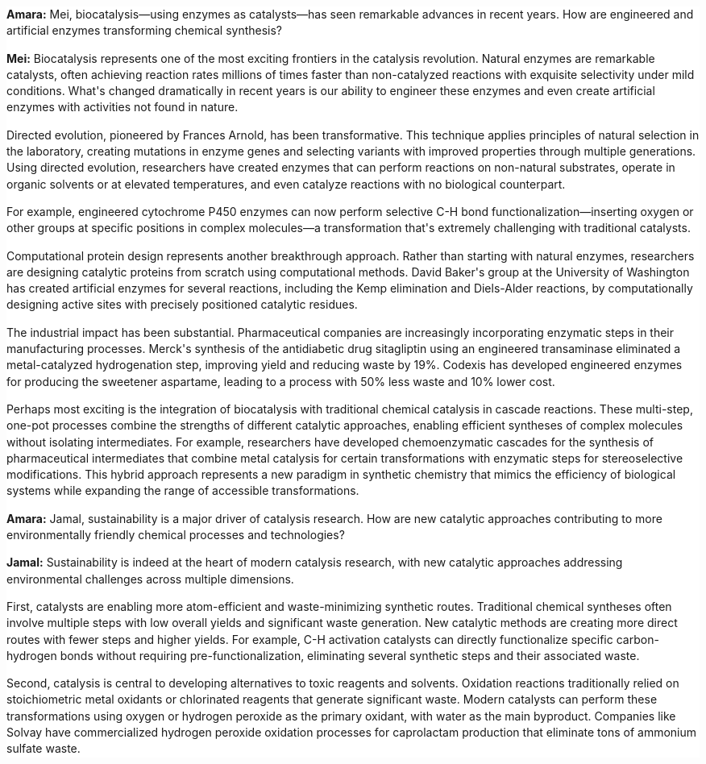 **Amara:** Mei, biocatalysis—using enzymes as catalysts—has seen remarkable advances in recent years. How are engineered and artificial enzymes transforming chemical synthesis?

**Mei:** Biocatalysis represents one of the most exciting frontiers in the catalysis revolution. Natural enzymes are remarkable catalysts, often achieving reaction rates millions of times faster than non-catalyzed reactions with exquisite selectivity under mild conditions. What's changed dramatically in recent years is our ability to engineer these enzymes and even create artificial enzymes with activities not found in nature.

Directed evolution, pioneered by Frances Arnold, has been transformative. This technique applies principles of natural selection in the laboratory, creating mutations in enzyme genes and selecting variants with improved properties through multiple generations. Using directed evolution, researchers have created enzymes that can perform reactions on non-natural substrates, operate in organic solvents or at elevated temperatures, and even catalyze reactions with no biological counterpart.

For example, engineered cytochrome P450 enzymes can now perform selective C-H bond functionalization—inserting oxygen or other groups at specific positions in complex molecules—a transformation that's extremely challenging with traditional catalysts.

Computational protein design represents another breakthrough approach. Rather than starting with natural enzymes, researchers are designing catalytic proteins from scratch using computational methods. David Baker's group at the University of Washington has created artificial enzymes for several reactions, including the Kemp elimination and Diels-Alder reactions, by computationally designing active sites with precisely positioned catalytic residues.

The industrial impact has been substantial. Pharmaceutical companies are increasingly incorporating enzymatic steps in their manufacturing processes. Merck's synthesis of the antidiabetic drug sitagliptin using an engineered transaminase eliminated a metal-catalyzed hydrogenation step, improving yield and reducing waste by 19%. Codexis has developed engineered enzymes for producing the sweetener aspartame, leading to a process with 50% less waste and 10% lower cost.

Perhaps most exciting is the integration of biocatalysis with traditional chemical catalysis in cascade reactions. These multi-step, one-pot processes combine the strengths of different catalytic approaches, enabling efficient syntheses of complex molecules without isolating intermediates. For example, researchers have developed chemoenzymatic cascades for the synthesis of pharmaceutical intermediates that combine metal catalysis for certain transformations with enzymatic steps for stereoselective modifications. This hybrid approach represents a new paradigm in synthetic chemistry that mimics the efficiency of biological systems while expanding the range of accessible transformations.

**Amara:** Jamal, sustainability is a major driver of catalysis research. How are new catalytic approaches contributing to more environmentally friendly chemical processes and technologies?

**Jamal:** Sustainability is indeed at the heart of modern catalysis research, with new catalytic approaches addressing environmental challenges across multiple dimensions.

First, catalysts are enabling more atom-efficient and waste-minimizing synthetic routes. Traditional chemical syntheses often involve multiple steps with low overall yields and significant waste generation. New catalytic methods are creating more direct routes with fewer steps and higher yields. For example, C-H activation catalysts can directly functionalize specific carbon-hydrogen bonds without requiring pre-functionalization, eliminating several synthetic steps and their associated waste.

Second, catalysis is central to developing alternatives to toxic reagents and solvents. Oxidation reactions traditionally relied on stoichiometric metal oxidants or chlorinated reagents that generate significant waste. Modern catalysts can perform these transformations using oxygen or hydrogen peroxide as the primary oxidant, with water as the main byproduct. Companies like Solvay have commercialized hydrogen peroxide oxidation processes for caprolactam production that eliminate tons of ammonium sulfate waste.
